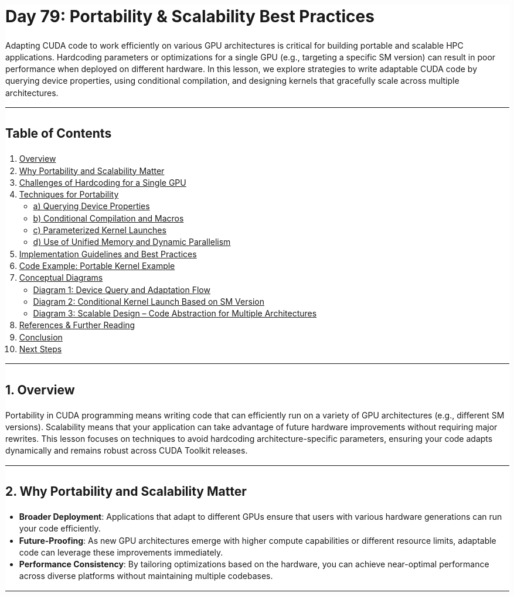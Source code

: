 # Day 79: Portability & Scalability Best Practices

Adapting CUDA code to work efficiently on various GPU architectures is critical for building portable and scalable HPC applications. Hardcoding parameters or optimizations for a single GPU (e.g., targeting a specific SM version) can result in poor performance when deployed on different hardware. In this lesson, we explore strategies to write adaptable CUDA code by querying device properties, using conditional compilation, and designing kernels that gracefully scale across multiple architectures.

---

## Table of Contents

1. [Overview](#1-overview)  
2. [Why Portability and Scalability Matter](#2-why-portability-and-scalability-matter)  
3. [Challenges of Hardcoding for a Single GPU](#3-challenges-of-hardcoding-for-a-single-gpu)  
4. [Techniques for Portability](#4-techniques-for-portability)  
   - [a) Querying Device Properties](#a-querying-device-properties)  
   - [b) Conditional Compilation and Macros](#b-conditional-compilation-and-macros)  
   - [c) Parameterized Kernel Launches](#c-parameterized-kernel-launches)  
   - [d) Use of Unified Memory and Dynamic Parallelism](#d-use-of-unified-memory-and-dynamic-parallelism)  
5. [Implementation Guidelines and Best Practices](#5-implementation-guidelines-and-best-practices)  
6. [Code Example: Portable Kernel Example](#6-code-example-portable-kernel-example)  
7. [Conceptual Diagrams](#7-conceptual-diagrams)  
   - [Diagram 1: Device Query and Adaptation Flow](#diagram-1-device-query-and-adaptation-flow)  
   - [Diagram 2: Conditional Kernel Launch Based on SM Version](#diagram-2-conditional-kernel-launch-based-on-sm-version)  
   - [Diagram 3: Scalable Design – Code Abstraction for Multiple Architectures](#diagram-3-scalable-design-code-abstraction-for-multiple-architectures)  
8. [References & Further Reading](#8-references--further-reading)  
9. [Conclusion](#9-conclusion)  
10. [Next Steps](#10-next-steps)

---

## 1. Overview

Portability in CUDA programming means writing code that can efficiently run on a variety of GPU architectures (e.g., different SM versions). Scalability means that your application can take advantage of future hardware improvements without requiring major rewrites. This lesson focuses on techniques to avoid hardcoding architecture-specific parameters, ensuring your code adapts dynamically and remains robust across CUDA Toolkit releases.

---

## 2. Why Portability and Scalability Matter

- **Broader Deployment**: Applications that adapt to different GPUs ensure that users with various hardware generations can run your code efficiently.
- **Future-Proofing**: As new GPU architectures emerge with higher compute capabilities or different resource limits, adaptable code can leverage these improvements immediately.
- **Performance Consistency**: By tailoring optimizations based on the hardware, you can achieve near-optimal performance across diverse platforms without maintaining multiple codebases.

---